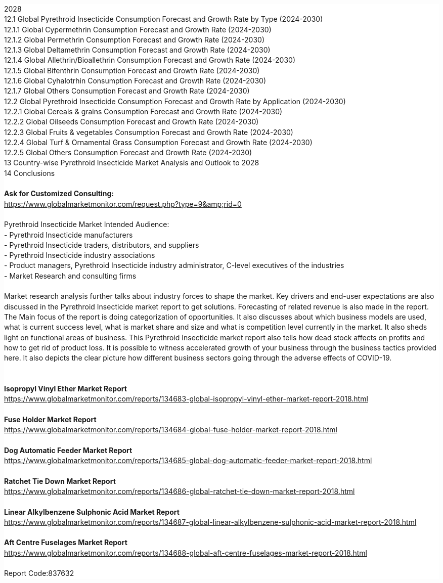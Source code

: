 2028<br />12.1 Global Pyrethroid Insecticide Consumption Forecast and Growth Rate by Type (2024-2030)<br />12.1.1 Global Cypermethrin Consumption Forecast and Growth Rate (2024-2030)<br />12.1.2 Global Permethrin Consumption Forecast and Growth Rate (2024-2030)<br />12.1.3 Global Deltamethrin Consumption Forecast and Growth Rate (2024-2030)<br />12.1.4 Global Allethrin/Bioallethrin Consumption Forecast and Growth Rate (2024-2030)<br />12.1.5 Global Bifenthrin Consumption Forecast and Growth Rate (2024-2030)<br />12.1.6 Global Cyhalotrhin Consumption Forecast and Growth Rate (2024-2030)<br />12.1.7 Global Others Consumption Forecast and Growth Rate (2024-2030)<br />12.2 Global Pyrethroid Insecticide Consumption Forecast and Growth Rate by Application (2024-2030)<br />12.2.1 Global Cereals &amp; grains Consumption Forecast and Growth Rate (2024-2030)<br />12.2.2 Global Oilseeds Consumption Forecast and Growth Rate (2024-2030)<br />12.2.3 Global Fruits &amp; vegetables Consumption Forecast and Growth Rate (2024-2030)<br />12.2.4 Global Turf &amp; Ornamental Grass Consumption Forecast and Growth Rate (2024-2030)<br />12.2.5 Global Others Consumption Forecast and Growth Rate (2024-2030)<br />13 Country-wise Pyrethroid Insecticide Market Analysis and Outlook to 2028<br />14 Conclusions<br /><br /><strong>Ask for Customized Consulting:</strong><br /><a href="https://www.globalmarketmonitor.com/request.php?type=9&amp;rid=0">https://www.globalmarketmonitor.com/request.php?type=9&amp;rid=0</a><br /><br />Pyrethroid Insecticide Market Intended Audience:<br />- Pyrethroid Insecticide manufacturers<br />- Pyrethroid Insecticide traders, distributors, and suppliers<br />- Pyrethroid Insecticide industry associations<br />- Product managers, Pyrethroid Insecticide industry administrator, C-level executives of the industries<br />- Market Research and consulting firms<br /><br />Market research analysis further talks about industry forces to shape the market. Key drivers and end-user expectations are also discussed in the Pyrethroid Insecticide market report to get solutions. Forecasting of related revenue is also made in the report. The Main focus of the report is doing categorization of opportunities. It also discusses about which business models are used, what is current success level, what is market share and size and what is competition level currently in the market. It also sheds light on functional areas of business. This Pyrethroid Insecticide market report also tells how dead stock affects on profits and how to get rid of product loss. It is possible to witness accelerated growth of your business through the business tactics provided here. It also depicts the clear picture how different business sectors going through the adverse effects of COVID-19. <br /><br /><strong><br /></strong><strong>Isopropyl Vinyl Ether Market Report</strong><br /><a href="https://www.globalmarketmonitor.com/reports/134683-global-isopropyl-vinyl-ether-market-report-2018.html">https://www.globalmarketmonitor.com/reports/134683-global-isopropyl-vinyl-ether-market-report-2018.html</a><br /><br /><strong>Fuse Holder Market Report</strong><br /><a href="https://www.globalmarketmonitor.com/reports/134684-global-fuse-holder-market-report-2018.html">https://www.globalmarketmonitor.com/reports/134684-global-fuse-holder-market-report-2018.html</a><br /><br /><strong>Dog Automatic Feeder Market Report</strong><br /><a href="https://www.globalmarketmonitor.com/reports/134685-global-dog-automatic-feeder-market-report-2018.html">https://www.globalmarketmonitor.com/reports/134685-global-dog-automatic-feeder-market-report-2018.html</a><br /><br /><strong>Ratchet Tie Down Market Report</strong><br /><a href="https://www.globalmarketmonitor.com/reports/134686-global-ratchet-tie-down-market-report-2018.html">https://www.globalmarketmonitor.com/reports/134686-global-ratchet-tie-down-market-report-2018.html</a><br /><br /><strong>Linear Alkylbenzene Sulphonic Acid Market Report</strong><br /><a href="https://www.globalmarketmonitor.com/reports/134687-global-linear-alkylbenzene-sulphonic-acid-market-report-2018.html">https://www.globalmarketmonitor.com/reports/134687-global-linear-alkylbenzene-sulphonic-acid-market-report-2018.html</a><br /><br /><strong>Aft Centre Fuselages Market Report</strong><br /><a href="https://www.globalmarketmonitor.com/reports/134688-global-aft-centre-fuselages-market-report-2018.html">https://www.globalmarketmonitor.com/reports/134688-global-aft-centre-fuselages-market-report-2018.html</a><br /><br />Report Code:837632</p>
